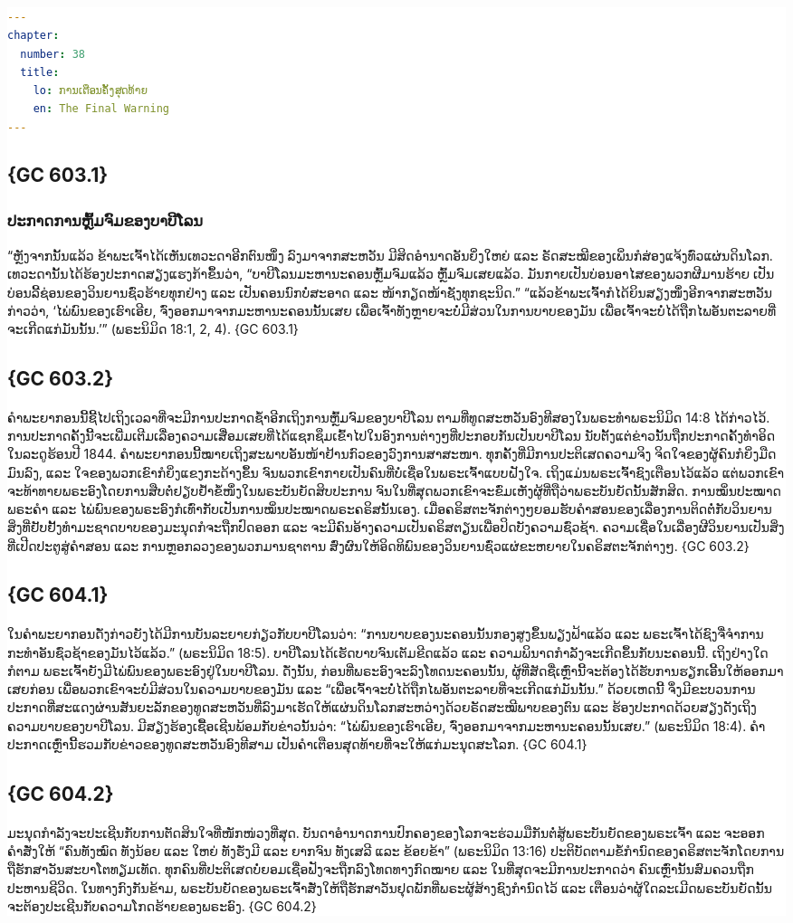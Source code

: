 ```yaml
---
chapter:
  number: 38
  title:
    lo: ການເຕືອນຄັ້ງສຸດທ້າຍ
    en: The Final Warning
---
```


## {GC 603.1}

### ປະກາດການຫຼົ້ມຈົມຂອງບາບີໂລນ

“ຫຼັງຈາກນັ້ນແລ້ວ ຂ້າພະເຈົ້າໄດ້ເຫັນເທວະດາອີກຕົນໜຶ່ງ ລົງມາຈາກສະຫວັນ ມີສິດອຳນາດອັນຍິ່ງໃຫຍ່ ແລະ ຣັດສະໝີຂອງເພິ່ນກໍສ່ອງແຈ້ງທົ່ວແຜ່ນດິນໂລກ. ເທວະດານັ້ນໄດ້ຮ້ອງປະກາດສຽງແຮງກ້າຂຶ້ນວ່າ, “ບາບີໂລນມະຫານະຄອນຫຼົ້ມຈົມແລ້ວ ຫຼົ້ມຈົມເສຍແລ້ວ. ມັນກາຍເປັນບ່ອນອາໄສຂອງພວກຜີມານຮ້າຍ ເປັນບ່ອນລີ້ຊ່ອນຂອງວິນຍານຊົ່ວຮ້າຍທຸກຢ່າງ ແລະ ເປັນຄອນນົກບໍ່ສະອາດ ແລະ ໜ້າກຽດໜ້າຊັງທຸກຊະນິດ.” “ແລ້ວຂ້າພະເຈົ້າກໍໄດ້ຍິນສຽງໜຶ່ງອີກຈາກສະຫວັນກ່າວວ່າ, ‘ໄພ່ພົນຂອງເຮົາເອີຍ, ຈົ່ງອອກມາຈາກມະຫານະຄອນນັ້ນເສຍ ເພື່ອເຈົ້າທັງຫຼາຍຈະບໍ່ມີສ່ວນໃນການບາບຂອງມັນ ເພື່ອເຈົ້າຈະບໍ່ໄດ້ຖືກໄພອັນຕະລາຍທີ່ຈະເກີດແກ່ມັນນັ້ນ.’” (ພຣະນິມິດ 18:1, 2, 4). {GC 603.1}

## {GC 603.2}

ຄຳພະຍາກອນນີ້ຊີ້ໄປເຖິງເວລາທີ່ຈະມີການປະກາດຊ້ຳອີກເຖິງການຫຼົ້ມຈົມຂອງບາບີໂລນ ຕາມທີ່ທູດສະຫວັນອົງທີສອງໃນພຣະທຳພຣະນິມິດ 14:8 ໄດ້ກ່າວໄວ້. ການປະກາດຄັ້ງນີ້ຈະເພີ່ມເຕີມເລື່ອງຄວາມເສື່ອມເສຍທີ່ໄດ້ແຊກຊຶມເຂົ້າໄປໃນອົງການຕ່າງໆທີ່ປະກອບກັນເປັນບາບີໂລນ ນັບຕັ້ງແຕ່ຂ່າວນັ້ນຖືກປະກາດຄັ້ງທຳອິດໃນລະດູຮ້ອນປີ 1844. ຄຳພະຍາກອນນີ້ໝາຍເຖິງສະພາບອັນໜ້າຢ້ານກົວຂອງວົງການສາສະໜາ. ທຸກຄັ້ງທີ່ມີການປະຕິເສດຄວາມຈິງ ຈິດໃຈຂອງຜູ້ຄົນກໍຍິ່ງມືດມົນລົງ, ແລະ ໃຈຂອງພວກເຂົາກໍຍິ່ງແຂງກະດ້າງຂຶ້ນ ຈົນພວກເຂົາກາຍເປັນຄົນທີ່ບໍ່ເຊື່ອໃນພຣະເຈົ້າແບບຝັງໃຈ. ເຖິງແມ່ນພຣະເຈົ້າຊົງເຕືອນໄວ້ແລ້ວ ແຕ່ພວກເຂົາຈະທ້າທາຍພຣະອົງໂດຍການສືບຕໍ່ຢຽບຢ້ຳຂໍ້ໜຶ່ງໃນພຣະບັນຍັດສິບປະການ ຈົນໃນທີ່ສຸດພວກເຂົາຈະຂົ່ມເຫັງຜູ້ທີ່ຖືວ່າພຣະບັນຍັດນັ້ນສັກສິດ. ການໝິ່ນປະໝາດພຣະຄຳ ແລະ ໄພ່ພົນຂອງພຣະອົງກໍເທົ່າກັບເປັນການໝິ່ນປະໝາດພຣະຄຣິສນັ້ນເອງ. ເມື່ອຄຣິສຕະຈັກຕ່າງໆຍອມຮັບຄຳສອນຂອງເລື່ອງການຕິດຕໍ່ກັບວິນຍານ ສິ່ງທີ່ຢັບຢັ້ງທຳມະຊາດບາບຂອງມະນຸດກໍຈະຖືກປົດອອກ ແລະ ຈະມີຄົນອ້າງຄວາມເປັນຄຣິສຕຽນເພື່ອປິດບັງຄວາມຊົ່ວຊ້າ. ຄວາມເຊື່ອໃນເລື່ອງຜີວິນຍານເປັນສິ່ງທີ່ເປີດປະຕູສູ່ຄຳສອນ ແລະ ການຫຼອກລວງຂອງພວກມານຊາຕານ ສົ່ງຜົນໃຫ້ອິດທິພົນຂອງວິນຍານຊົ່ວແຜ່ຂະຫຍາຍໃນຄຣິສຕະຈັກຕ່າງໆ. {GC 603.2}

## {GC 604.1}

ໃນຄຳພະຍາກອນດັ່ງກ່າວຍັງໄດ້ມີການບັນລະຍາຍກ່ຽວກັບບາບີໂລນວ່າ: “ການບາບຂອງນະຄອນນັ້ນກອງສູງຂຶ້ນພຽງຟ້າແລ້ວ ແລະ ພຣະເຈົ້າໄດ້ຊົງຈື່ຈຳການກະທຳອັນຊົ່ວຊ້າຂອງມັນໄວ້ແລ້ວ.” (ພຣະນິມິດ 18:5). ບາບີໂລນໄດ້ເຮັດບາບຈົນເຕັມຂີດແລ້ວ ແລະ ຄວາມພິນາດກຳລັງຈະເກີດຂຶ້ນກັບນະຄອນນີ້. ເຖິງຢ່າງໃດກໍຕາມ ພຣະເຈົ້າຍັງມີໄພ່ພົນຂອງພຣະອົງຢູ່ໃນບາບີໂລນ. ດັ່ງນັ້ນ, ກ່ອນທີ່ພຣະອົງຈະລົງໂທດນະຄອນນັ້ນ, ຜູ້ທີ່ສັດຊື່ເຫຼົ່ານີ້ຈະຕ້ອງໄດ້ຮັບການຮຽກເອີ້ນໃຫ້ອອກມາເສຍກ່ອນ ເພື່ອພວກເຂົາຈະບໍ່ມີສ່ວນໃນຄວາມບາບຂອງມັນ ແລະ “ເພື່ອເຈົ້າຈະບໍ່ໄດ້ຖືກໄພອັນຕະລາຍທີ່ຈະເກີດແກ່ມັນນັ້ນ.” ດ້ວຍເຫດນີ້ ຈຶ່ງມີຂະບວນການປະກາດທີ່ສະແດງຜ່ານສັນຍະລັກຂອງທູດສະຫວັນທີ່ລົງມາເຮັດໃຫ້ແຜ່ນດິນໂລກສະຫວ່າງດ້ວຍຣັດສະໝີພາບຂອງຕົນ ແລະ ຮ້ອງປະກາດດ້ວຍສຽງດັງເຖິງຄວາມບາບຂອງບາບີໂລນ. ມີສຽງຮ້ອງເຊື້ອເຊີນພ້ອມກັບຂ່າວນັ້ນວ່າ: “ໄພ່ພົນຂອງເຮົາເອີຍ, ຈົ່ງອອກມາຈາກມະຫານະຄອນນັ້ນເສຍ.” (ພຣະນິມິດ 18:4). ຄຳປະກາດເຫຼົ່ານີ້ຮວມກັບຂ່າວຂອງທູດສະຫວັນອົງທີສາມ ເປັນຄຳເຕືອນສຸດທ້າຍທີ່ຈະໃຫ້ແກ່ມະນຸດສະໂລກ. {GC 604.1}

## {GC 604.2}

ມະນຸດກຳລັງຈະປະເຊີນກັບການຕັດສິນໃຈທີ່ໜັກໜ່ວງທີ່ສຸດ. ບັນດາອຳນາດການປົກຄອງຂອງໂລກຈະຮ່ວມມືກັນຕໍ່ສູ້ພຣະບັນຍັດຂອງພຣະເຈົ້າ ແລະ ຈະອອກຄຳສັ່ງໃຫ້ “ຄົນທັງໝົດ ທັງນ້ອຍ ແລະ ໃຫຍ່ ທັງຮັ່ງມີ ແລະ ຍາກຈົນ ທັງເສລີ ແລະ ຂ້ອຍຂ້າ” (ພຣະນິມິດ 13:16) ປະຕິບັດຕາມຂໍ້ກຳນົດຂອງຄຣິສຕະຈັກໂດຍການຖືຮັກສາວັນສະບາໂຕທຽມເທັດ. ທຸກຄົນທີ່ປະຕິເສດບໍ່ຍອມເຊື່ອຟັງຈະຖືກລົງໂທດທາງກົດໝາຍ ແລະ ໃນທີ່ສຸດຈະມີການປະກາດວ່າ ຄົນເຫຼົ່ານັ້ນສົມຄວນຖືກປະຫານຊີວິດ. ໃນທາງກົງກັນຂ້າມ, ພຣະບັນຍັດຂອງພຣະເຈົ້າສັ່ງໃຫ້ຖືຮັກສາວັນຢຸດພັກທີ່ພຣະຜູ້ສ້າງຊົງກຳນົດໄວ້ ແລະ ເຕືອນວ່າຜູ້ໃດລະເມີດພຣະບັນຍັດນັ້ນ ຈະຕ້ອງປະເຊີນກັບຄວາມໂກດຮ້າຍຂອງພຣະອົງ. {GC 604.2}
